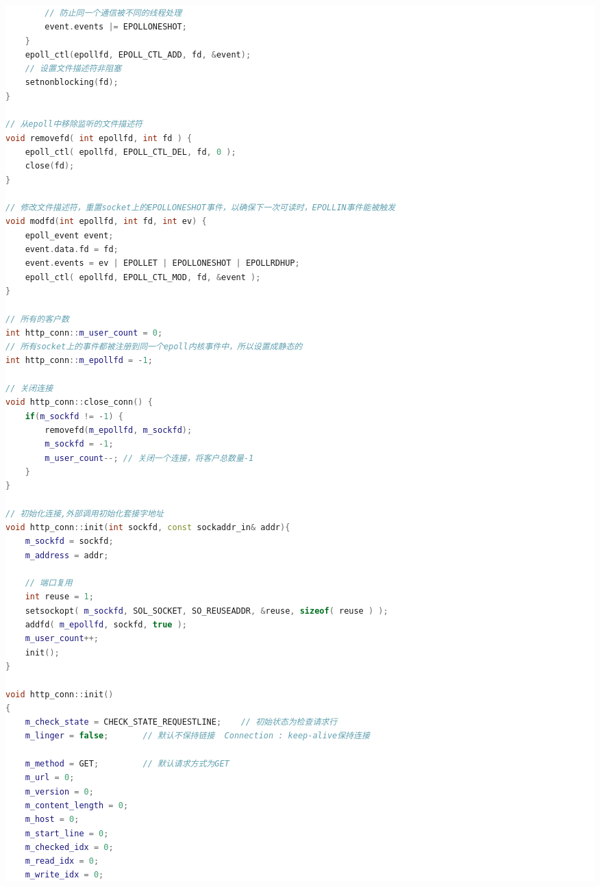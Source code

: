   ```c++
          // 防止同一个通信被不同的线程处理
          event.events |= EPOLLONESHOT;
      }
      epoll_ctl(epollfd, EPOLL_CTL_ADD, fd, &event);
      // 设置文件描述符非阻塞
      setnonblocking(fd);  
  }
  
  // 从epoll中移除监听的文件描述符
  void removefd( int epollfd, int fd ) {
      epoll_ctl( epollfd, EPOLL_CTL_DEL, fd, 0 );
      close(fd);
  }
  
  // 修改文件描述符，重置socket上的EPOLLONESHOT事件，以确保下一次可读时，EPOLLIN事件能被触发
  void modfd(int epollfd, int fd, int ev) {
      epoll_event event;
      event.data.fd = fd;
      event.events = ev | EPOLLET | EPOLLONESHOT | EPOLLRDHUP;
      epoll_ctl( epollfd, EPOLL_CTL_MOD, fd, &event );
  }
  
  // 所有的客户数
  int http_conn::m_user_count = 0;
  // 所有socket上的事件都被注册到同一个epoll内核事件中，所以设置成静态的
  int http_conn::m_epollfd = -1;
  
  // 关闭连接
  void http_conn::close_conn() {
      if(m_sockfd != -1) {
          removefd(m_epollfd, m_sockfd);
          m_sockfd = -1;
          m_user_count--; // 关闭一个连接，将客户总数量-1
      }
  }
  
  // 初始化连接,外部调用初始化套接字地址
  void http_conn::init(int sockfd, const sockaddr_in& addr){
      m_sockfd = sockfd;
      m_address = addr;
      
      // 端口复用
      int reuse = 1;
      setsockopt( m_sockfd, SOL_SOCKET, SO_REUSEADDR, &reuse, sizeof( reuse ) );
      addfd( m_epollfd, sockfd, true );
      m_user_count++;
      init();
  }
  
  void http_conn::init()
  {
      m_check_state = CHECK_STATE_REQUESTLINE;    // 初始状态为检查请求行
      m_linger = false;       // 默认不保持链接  Connection : keep-alive保持连接
  
      m_method = GET;         // 默认请求方式为GET
      m_url = 0;              
      m_version = 0;
      m_content_length = 0;
      m_host = 0;
      m_start_line = 0;
      m_checked_idx = 0;
      m_read_idx = 0;
      m_write_idx = 0;
  ```